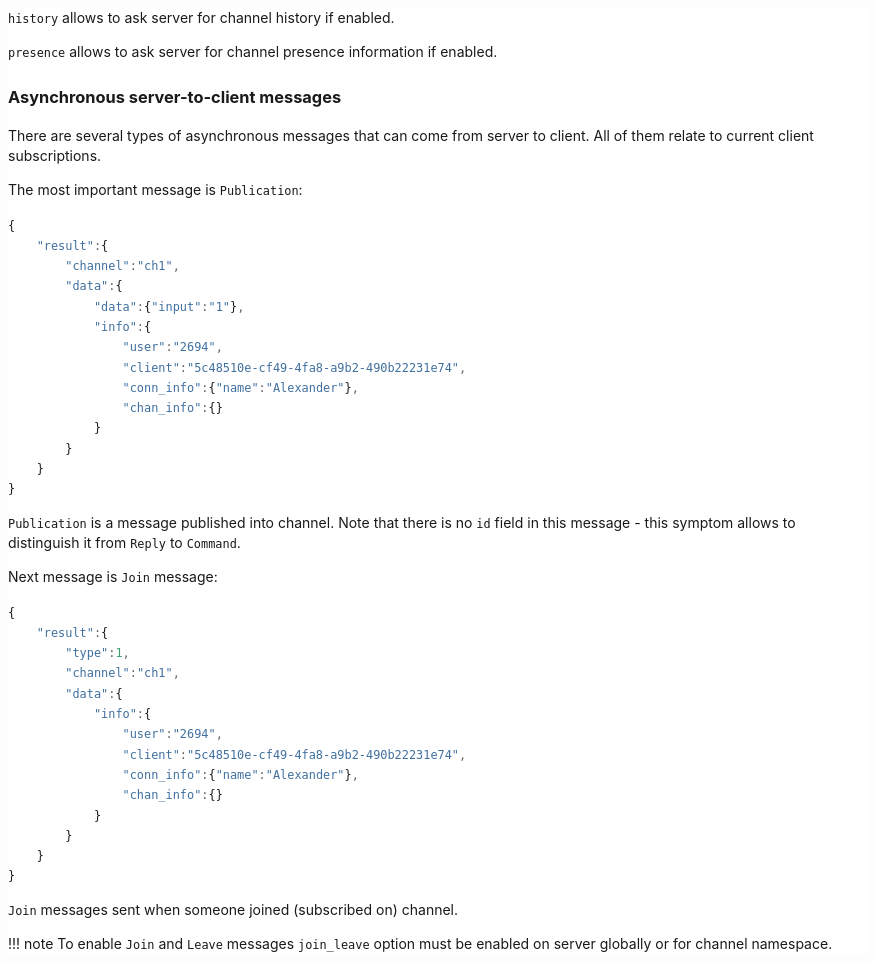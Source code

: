 `history` allows to ask server for channel history if enabled.

`presence` allows to ask server for channel presence information if enabled.

### Asynchronous server-to-client messages

There are several types of asynchronous messages that can come from server to client. All of them relate to current client subscriptions.

The most important message is `Publication`:

```javascript
{
    "result":{
        "channel":"ch1",
        "data":{
            "data":{"input":"1"},
            "info":{
                "user":"2694",
                "client":"5c48510e-cf49-4fa8-a9b2-490b22231e74",
                "conn_info":{"name":"Alexander"},
                "chan_info":{}
            }
        }
    }
}
```

`Publication` is a message published into channel. Note that there is no `id` field in this message - this symptom
allows to distinguish it from `Reply` to `Command`.  

Next message is `Join` message:

```javascript
{
    "result":{
        "type":1,
        "channel":"ch1",
        "data":{
            "info":{
                "user":"2694",
                "client":"5c48510e-cf49-4fa8-a9b2-490b22231e74",
                "conn_info":{"name":"Alexander"},
                "chan_info":{}
            }
        }
    }
}
```

`Join` messages sent when someone joined (subscribed on) channel.

!!! note
    To enable `Join` and `Leave` messages `join_leave` option must be enabled on server globally or for channel namespace.
